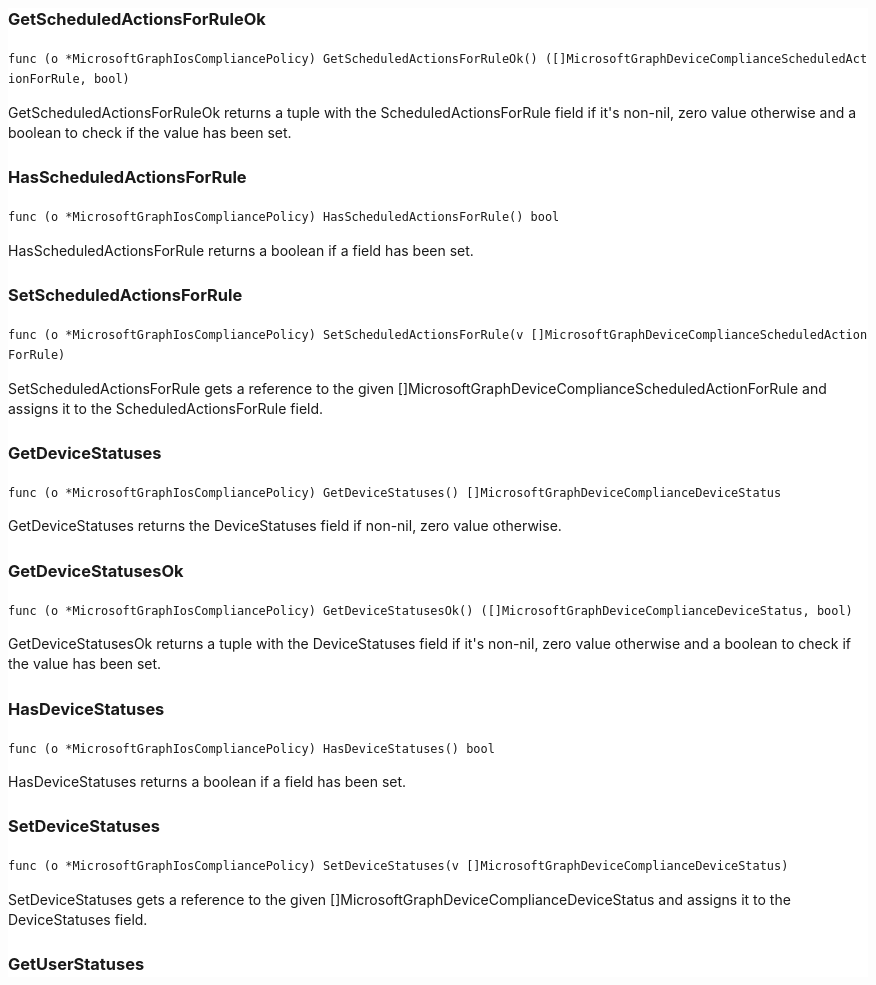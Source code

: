 ### GetScheduledActionsForRuleOk

`func (o *MicrosoftGraphIosCompliancePolicy) GetScheduledActionsForRuleOk() ([]MicrosoftGraphDeviceComplianceScheduledActionForRule, bool)`

GetScheduledActionsForRuleOk returns a tuple with the ScheduledActionsForRule field if it's non-nil, zero value otherwise
and a boolean to check if the value has been set.

### HasScheduledActionsForRule

`func (o *MicrosoftGraphIosCompliancePolicy) HasScheduledActionsForRule() bool`

HasScheduledActionsForRule returns a boolean if a field has been set.

### SetScheduledActionsForRule

`func (o *MicrosoftGraphIosCompliancePolicy) SetScheduledActionsForRule(v []MicrosoftGraphDeviceComplianceScheduledActionForRule)`

SetScheduledActionsForRule gets a reference to the given []MicrosoftGraphDeviceComplianceScheduledActionForRule and assigns it to the ScheduledActionsForRule field.

### GetDeviceStatuses

`func (o *MicrosoftGraphIosCompliancePolicy) GetDeviceStatuses() []MicrosoftGraphDeviceComplianceDeviceStatus`

GetDeviceStatuses returns the DeviceStatuses field if non-nil, zero value otherwise.

### GetDeviceStatusesOk

`func (o *MicrosoftGraphIosCompliancePolicy) GetDeviceStatusesOk() ([]MicrosoftGraphDeviceComplianceDeviceStatus, bool)`

GetDeviceStatusesOk returns a tuple with the DeviceStatuses field if it's non-nil, zero value otherwise
and a boolean to check if the value has been set.

### HasDeviceStatuses

`func (o *MicrosoftGraphIosCompliancePolicy) HasDeviceStatuses() bool`

HasDeviceStatuses returns a boolean if a field has been set.

### SetDeviceStatuses

`func (o *MicrosoftGraphIosCompliancePolicy) SetDeviceStatuses(v []MicrosoftGraphDeviceComplianceDeviceStatus)`

SetDeviceStatuses gets a reference to the given []MicrosoftGraphDeviceComplianceDeviceStatus and assigns it to the DeviceStatuses field.

### GetUserStatuses
